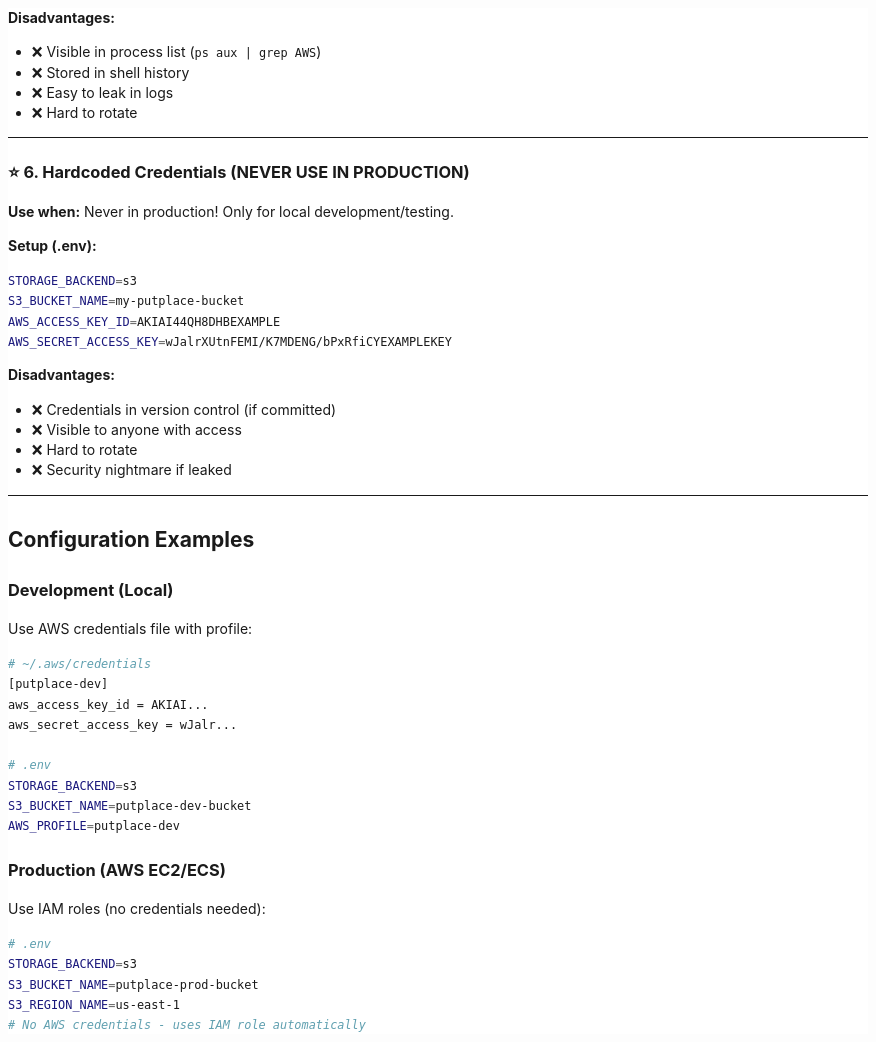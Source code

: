 **Disadvantages:**
- ❌ Visible in process list (`ps aux | grep AWS`)
- ❌ Stored in shell history
- ❌ Easy to leak in logs
- ❌ Hard to rotate

---

### ⭐ 6. Hardcoded Credentials (NEVER USE IN PRODUCTION)

**Use when:** Never in production! Only for local development/testing.

**Setup (.env):**
```bash
STORAGE_BACKEND=s3
S3_BUCKET_NAME=my-putplace-bucket
AWS_ACCESS_KEY_ID=AKIAI44QH8DHBEXAMPLE
AWS_SECRET_ACCESS_KEY=wJalrXUtnFEMI/K7MDENG/bPxRfiCYEXAMPLEKEY
```

**Disadvantages:**
- ❌ Credentials in version control (if committed)
- ❌ Visible to anyone with access
- ❌ Hard to rotate
- ❌ Security nightmare if leaked

---

## Configuration Examples

### Development (Local)

Use AWS credentials file with profile:

```bash
# ~/.aws/credentials
[putplace-dev]
aws_access_key_id = AKIAI...
aws_secret_access_key = wJalr...

# .env
STORAGE_BACKEND=s3
S3_BUCKET_NAME=putplace-dev-bucket
AWS_PROFILE=putplace-dev
```

### Production (AWS EC2/ECS)

Use IAM roles (no credentials needed):

```bash
# .env
STORAGE_BACKEND=s3
S3_BUCKET_NAME=putplace-prod-bucket
S3_REGION_NAME=us-east-1
# No AWS credentials - uses IAM role automatically
```
